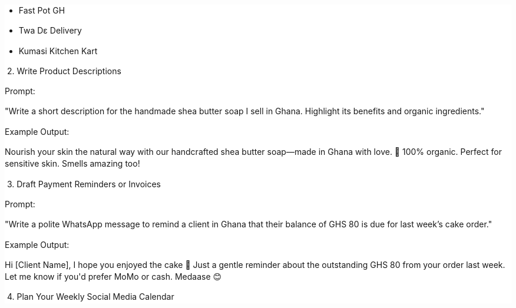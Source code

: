 

- Fast Pot GH



- Twa Dɛ Delivery



- Kumasi Kitchen Kart







 2. Write Product Descriptions




Prompt:




"Write a short description for the handmade shea butter soap I sell in Ghana. Highlight its benefits and organic ingredients."




Example Output:




Nourish your skin the natural way with our handcrafted shea butter soap—made in Ghana with love. 🌿 100% organic. Perfect for sensitive skin. Smells amazing too!







 3. Draft Payment Reminders or Invoices




Prompt:




"Write a polite WhatsApp message to remind a client in Ghana that their balance of GHS 80 is due for last week’s cake order."




Example Output:




Hi [Client Name], I hope you enjoyed the cake 🎂 Just a gentle reminder about the outstanding GHS 80 from your order last week. Let me know if you'd prefer MoMo or cash. Medaase 😊







 4. Plan Your Weekly Social Media Calendar
